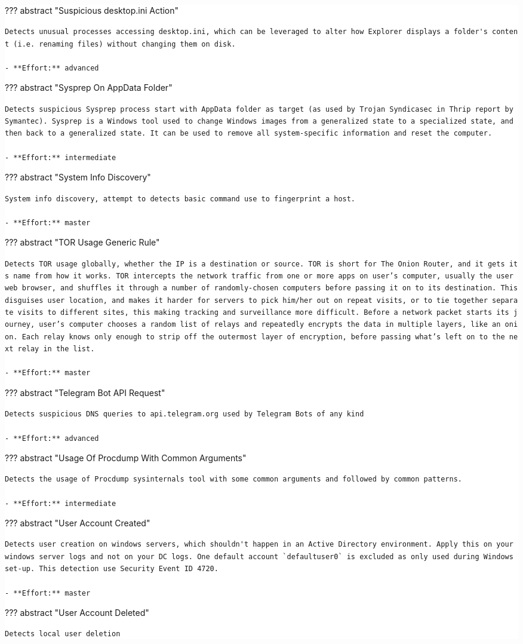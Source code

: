 ??? abstract "Suspicious desktop.ini Action"
    
    Detects unusual processes accessing desktop.ini, which can be leveraged to alter how Explorer displays a folder's content (i.e. renaming files) without changing them on disk.
    
    - **Effort:** advanced

??? abstract "Sysprep On AppData Folder"
    
    Detects suspicious Sysprep process start with AppData folder as target (as used by Trojan Syndicasec in Thrip report by Symantec). Sysprep is a Windows tool used to change Windows images from a generalized state to a specialized state, and then back to a generalized state. It can be used to remove all system-specific information and reset the computer.
    
    - **Effort:** intermediate

??? abstract "System Info Discovery"
    
    System info discovery, attempt to detects basic command use to fingerprint a host.
    
    - **Effort:** master

??? abstract "TOR Usage Generic Rule"
    
    Detects TOR usage globally, whether the IP is a destination or source. TOR is short for The Onion Router, and it gets its name from how it works. TOR intercepts the network traffic from one or more apps on user’s computer, usually the user web browser, and shuffles it through a number of randomly-chosen computers before passing it on to its destination. This disguises user location, and makes it harder for servers to pick him/her out on repeat visits, or to tie together separate visits to different sites, this making tracking and surveillance more difficult. Before a network packet starts its journey, user’s computer chooses a random list of relays and repeatedly encrypts the data in multiple layers, like an onion. Each relay knows only enough to strip off the outermost layer of encryption, before passing what’s left on to the next relay in the list.
    
    - **Effort:** master

??? abstract "Telegram Bot API Request"
    
    Detects suspicious DNS queries to api.telegram.org used by Telegram Bots of any kind
    
    - **Effort:** advanced

??? abstract "Usage Of Procdump With Common Arguments"
    
    Detects the usage of Procdump sysinternals tool with some common arguments and followed by common patterns.
    
    - **Effort:** intermediate

??? abstract "User Account Created"
    
    Detects user creation on windows servers, which shouldn't happen in an Active Directory environment. Apply this on your windows server logs and not on your DC logs. One default account `defaultuser0` is excluded as only used during Windows set-up. This detection use Security Event ID 4720. 
    
    - **Effort:** master

??? abstract "User Account Deleted"
    
    Detects local user deletion
    